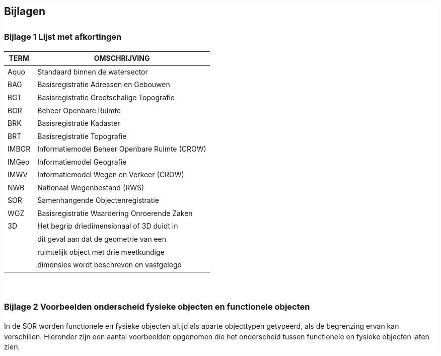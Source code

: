## Bijlagen

### Bijlage 1 Lijst met afkortingen


|TERM	|OMSCHRIJVING|
|-------|------------|
|Aquo	|Standaard binnen de watersector|
|BAG	|Basisregistratie Adressen en Gebouwen|
|BGT	|Basisregistratie Grootschalige Topografie|
|BOR	|Beheer Openbare Ruimte|
|BRK	|Basisregistratie Kadaster|
|BRT	|Basisregistratie Topografie|
|IMBOR	|Informatiemodel Beheer Openbare Ruimte (CROW)|
|IMGeo	|Informatiemodel Geografie|
|IMWV	|Informatiemodel Wegen en Verkeer (CROW)|
|NWB	|Nationaal Wegenbestand (RWS)|
|SOR	|Samenhangende Objectenregistratie|
|WOZ	|Basisregistratie Waardering Onroerende Zaken|
|3D	    |Het begrip driedimensionaal of 3D duidt in |
|       |dit geval aan dat de geometrie van een |
|       |ruimtelijk object met drie meetkundige |
|       |dimensies wordt beschreven en vastgelegd|

 
### Bijlage 2 Voorbeelden onderscheid fysieke objecten en functionele objecten
In de SOR worden functionele en fysieke objecten altijd als aparte objecttypen getypeerd, als de begrenzing ervan kan verschillen. Hieronder zijn een aantal voorbeelden opgenomen die het  onderscheid tussen functionele en fysieke objecten laten zien.
